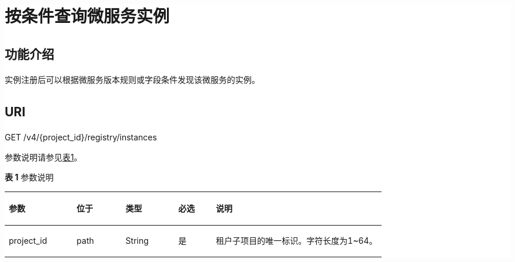 # 按条件查询微服务实例<a name="ZH-CN_TOPIC_0115698140"></a>

## 功能介绍<a name="zh-cn_topic_0060210611_section11187203010359"></a>

实例注册后可以根据微服务版本规则或字段条件发现该微服务的实例。

## URI<a name="zh-cn_topic_0060210611_section134557291090"></a>

GET /v4/\{project\_id\}/registry/instances

参数说明请参见[表1](#zh-cn_topic_0060210611_table051421119589)。

**表 1**  参数说明

<a name="zh-cn_topic_0060210611_table051421119589"></a>
<table><thead align="left"><tr id="zh-cn_topic_0060210611_row1514311135814"><th class="cellrowborder" valign="top" width="18%" id="mcps1.2.6.1.1"><p id="zh-cn_topic_0060210611_p2051461117587"><a name="zh-cn_topic_0060210611_p2051461117587"></a><a name="zh-cn_topic_0060210611_p2051461117587"></a>参数</p>
</th>
<th class="cellrowborder" valign="top" width="13%" id="mcps1.2.6.1.2"><p id="zh-cn_topic_0060210611_p157641536111018"><a name="zh-cn_topic_0060210611_p157641536111018"></a><a name="zh-cn_topic_0060210611_p157641536111018"></a>位于</p>
</th>
<th class="cellrowborder" valign="top" width="14.000000000000002%" id="mcps1.2.6.1.3"><p id="zh-cn_topic_0060210611_p1851561185818"><a name="zh-cn_topic_0060210611_p1851561185818"></a><a name="zh-cn_topic_0060210611_p1851561185818"></a>类型</p>
</th>
<th class="cellrowborder" valign="top" width="10%" id="mcps1.2.6.1.4"><p id="zh-cn_topic_0060210611_p1851571115818"><a name="zh-cn_topic_0060210611_p1851571115818"></a><a name="zh-cn_topic_0060210611_p1851571115818"></a>必选</p>
</th>
<th class="cellrowborder" valign="top" width="45%" id="mcps1.2.6.1.5"><p id="zh-cn_topic_0060210611_p15151911155818"><a name="zh-cn_topic_0060210611_p15151911155818"></a><a name="zh-cn_topic_0060210611_p15151911155818"></a>说明</p>
</th>
</tr>
</thead>
<tbody><tr id="zh-cn_topic_0060210611_row2453543203516"><td class="cellrowborder" valign="top" width="18%" headers="mcps1.2.6.1.1 "><p id="zh-cn_topic_0060210611_p895821704912"><a name="zh-cn_topic_0060210611_p895821704912"></a><a name="zh-cn_topic_0060210611_p895821704912"></a>project_id</p>
</td>
<td class="cellrowborder" valign="top" width="13%" headers="mcps1.2.6.1.2 "><p id="zh-cn_topic_0060210611_p395813172491"><a name="zh-cn_topic_0060210611_p395813172491"></a><a name="zh-cn_topic_0060210611_p395813172491"></a>path</p>
</td>
<td class="cellrowborder" valign="top" width="14.000000000000002%" headers="mcps1.2.6.1.3 "><p id="zh-cn_topic_0060210611_p550511331492"><a name="zh-cn_topic_0060210611_p550511331492"></a><a name="zh-cn_topic_0060210611_p550511331492"></a>String</p>
</td>
<td class="cellrowborder" valign="top" width="10%" headers="mcps1.2.6.1.4 "><p id="zh-cn_topic_0060210611_p4521173314920"><a name="zh-cn_topic_0060210611_p4521173314920"></a><a name="zh-cn_topic_0060210611_p4521173314920"></a>是</p>
</td>
<td class="cellrowborder" valign="top" width="45%" headers="mcps1.2.6.1.5 "><p id="zh-cn_topic_0060210621_p13958181774915"><a name="zh-cn_topic_0060210621_p13958181774915"></a><a name="zh-cn_topic_0060210621_p13958181774915"></a>租户子项目的唯一标识。字符长度为1~64。</p>
</td>
</tr>
</tbody>
</table>